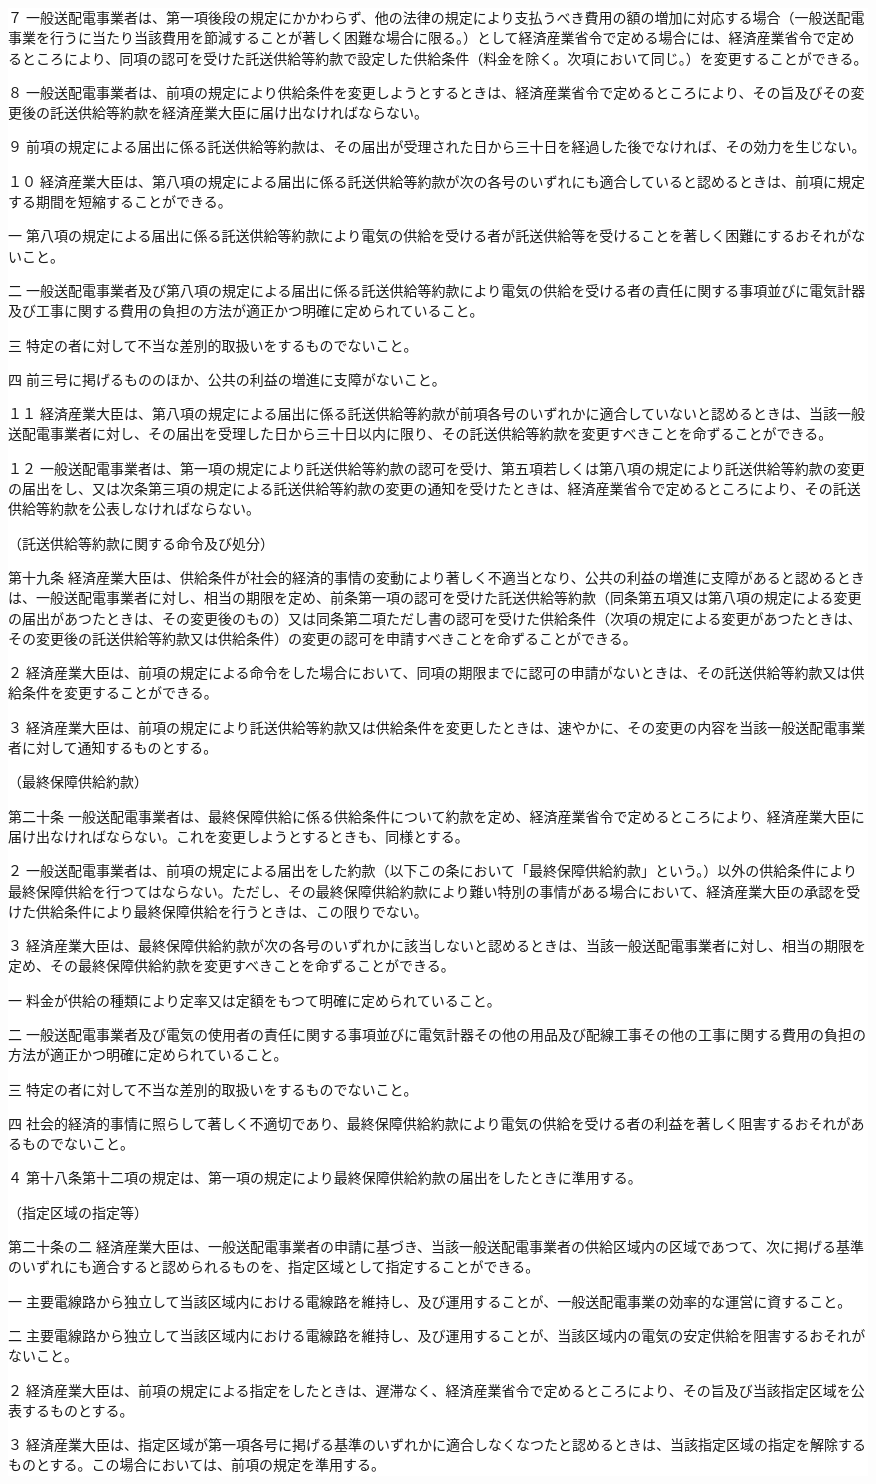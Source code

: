 ７ 一般送配電事業者は、第一項後段の規定にかかわらず、他の法律の規定により支払うべき費用の額の増加に対応する場合（一般送配電事業を行うに当たり当該費用を節減することが著しく困難な場合に限る。）として経済産業省令で定める場合には、経済産業省令で定めるところにより、同項の認可を受けた託送供給等約款で設定した供給条件（料金を除く。次項において同じ。）を変更することができる。

８ 一般送配電事業者は、前項の規定により供給条件を変更しようとするときは、経済産業省令で定めるところにより、その旨及びその変更後の託送供給等約款を経済産業大臣に届け出なければならない。

９ 前項の規定による届出に係る託送供給等約款は、その届出が受理された日から三十日を経過した後でなければ、その効力を生じない。

１０ 経済産業大臣は、第八項の規定による届出に係る託送供給等約款が次の各号のいずれにも適合していると認めるときは、前項に規定する期間を短縮することができる。

一 第八項の規定による届出に係る託送供給等約款により電気の供給を受ける者が託送供給等を受けることを著しく困難にするおそれがないこと。

二 一般送配電事業者及び第八項の規定による届出に係る託送供給等約款により電気の供給を受ける者の責任に関する事項並びに電気計器及び工事に関する費用の負担の方法が適正かつ明確に定められていること。

三 特定の者に対して不当な差別的取扱いをするものでないこと。

四 前三号に掲げるもののほか、公共の利益の増進に支障がないこと。

１１ 経済産業大臣は、第八項の規定による届出に係る託送供給等約款が前項各号のいずれかに適合していないと認めるときは、当該一般送配電事業者に対し、その届出を受理した日から三十日以内に限り、その託送供給等約款を変更すべきことを命ずることができる。

１２ 一般送配電事業者は、第一項の規定により託送供給等約款の認可を受け、第五項若しくは第八項の規定により託送供給等約款の変更の届出をし、又は次条第三項の規定による託送供給等約款の変更の通知を受けたときは、経済産業省令で定めるところにより、その託送供給等約款を公表しなければならない。

（託送供給等約款に関する命令及び処分）

第十九条 経済産業大臣は、供給条件が社会的経済的事情の変動により著しく不適当となり、公共の利益の増進に支障があると認めるときは、一般送配電事業者に対し、相当の期限を定め、前条第一項の認可を受けた託送供給等約款（同条第五項又は第八項の規定による変更の届出があつたときは、その変更後のもの）又は同条第二項ただし書の認可を受けた供給条件（次項の規定による変更があつたときは、その変更後の託送供給等約款又は供給条件）の変更の認可を申請すべきことを命ずることができる。

２ 経済産業大臣は、前項の規定による命令をした場合において、同項の期限までに認可の申請がないときは、その託送供給等約款又は供給条件を変更することができる。

３ 経済産業大臣は、前項の規定により託送供給等約款又は供給条件を変更したときは、速やかに、その変更の内容を当該一般送配電事業者に対して通知するものとする。

（最終保障供給約款）

第二十条 一般送配電事業者は、最終保障供給に係る供給条件について約款を定め、経済産業省令で定めるところにより、経済産業大臣に届け出なければならない。これを変更しようとするときも、同様とする。

２ 一般送配電事業者は、前項の規定による届出をした約款（以下この条において「最終保障供給約款」という。）以外の供給条件により最終保障供給を行つてはならない。ただし、その最終保障供給約款により難い特別の事情がある場合において、経済産業大臣の承認を受けた供給条件により最終保障供給を行うときは、この限りでない。

３ 経済産業大臣は、最終保障供給約款が次の各号のいずれかに該当しないと認めるときは、当該一般送配電事業者に対し、相当の期限を定め、その最終保障供給約款を変更すべきことを命ずることができる。

一 料金が供給の種類により定率又は定額をもつて明確に定められていること。

二 一般送配電事業者及び電気の使用者の責任に関する事項並びに電気計器その他の用品及び配線工事その他の工事に関する費用の負担の方法が適正かつ明確に定められていること。

三 特定の者に対して不当な差別的取扱いをするものでないこと。

四 社会的経済的事情に照らして著しく不適切であり、最終保障供給約款により電気の供給を受ける者の利益を著しく阻害するおそれがあるものでないこと。

４ 第十八条第十二項の規定は、第一項の規定により最終保障供給約款の届出をしたときに準用する。

（指定区域の指定等）

第二十条の二 経済産業大臣は、一般送配電事業者の申請に基づき、当該一般送配電事業者の供給区域内の区域であつて、次に掲げる基準のいずれにも適合すると認められるものを、指定区域として指定することができる。

一 主要電線路から独立して当該区域内における電線路を維持し、及び運用することが、一般送配電事業の効率的な運営に資すること。

二 主要電線路から独立して当該区域内における電線路を維持し、及び運用することが、当該区域内の電気の安定供給を阻害するおそれがないこと。

２ 経済産業大臣は、前項の規定による指定をしたときは、遅滞なく、経済産業省令で定めるところにより、その旨及び当該指定区域を公表するものとする。

３ 経済産業大臣は、指定区域が第一項各号に掲げる基準のいずれかに適合しなくなつたと認めるときは、当該指定区域の指定を解除するものとする。この場合においては、前項の規定を準用する。

